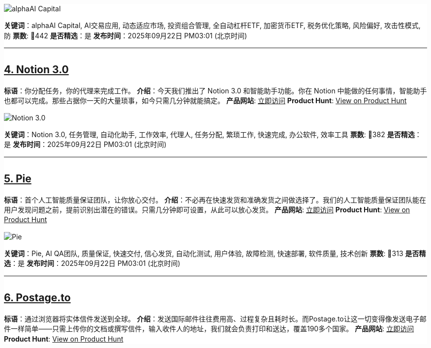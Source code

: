 ![alphaAI Capital]()

**关键词**：alphaAI Capital, AI交易应用, 动态适应市场, 投资组合管理, 全自动杠杆ETF, 加密货币ETF, 税务优化策略, 风险偏好, 攻击性模式, 防
**票数**: 🔺442
**是否精选**：是
**发布时间**：2025年09月22日 PM03:01 (北京时间)

---

## [4. Notion 3.0](https://www.producthunt.com/products/notion-mail?utm_campaign=producthunt-api&utm_medium=api-v2&utm_source=Application%3A+daily+ph+%28ID%3A+133301%29)
**标语**：你分配任务，你的代理来完成工作。
**介绍**：今天我们推出了 Notion 3.0 和智能助手功能。你在 Notion 中能做的任何事情，智能助手也都可以完成。那些占据你一天的大量琐事，如今只需几分钟就能搞定。
**产品网站**: [立即访问](https://www.producthunt.com/r/MWFMYMV2Q4EZ3C?utm_campaign=producthunt-api&utm_medium=api-v2&utm_source=Application%3A+daily+ph+%28ID%3A+133301%29)
**Product Hunt**: [View on Product Hunt](https://www.producthunt.com/products/notion-mail?utm_campaign=producthunt-api&utm_medium=api-v2&utm_source=Application%3A+daily+ph+%28ID%3A+133301%29)

![Notion 3.0]()

**关键词**：Notion 3.0, 任务管理, 自动化助手, 工作效率, 代理人, 任务分配, 繁琐工作, 快速完成, 办公软件, 效率工具
**票数**: 🔺382
**是否精选**：是
**发布时间**：2025年09月22日 PM03:01 (北京时间)

---

## [5. Pie](https://www.producthunt.com/products/pie-5?utm_campaign=producthunt-api&utm_medium=api-v2&utm_source=Application%3A+daily+ph+%28ID%3A+133301%29)
**标语**：首个人工智能质量保证团队，让你放心交付。
**介绍**：不必再在快速发货和准确发货之间做选择了。我们的人工智能质量保证团队能在用户发现问题之前，提前识别出潜在的错误。只需几分钟即可设置，从此可以放心发货。
**产品网站**: [立即访问](https://www.producthunt.com/r/3762TWMTPB4EWM?utm_campaign=producthunt-api&utm_medium=api-v2&utm_source=Application%3A+daily+ph+%28ID%3A+133301%29)
**Product Hunt**: [View on Product Hunt](https://www.producthunt.com/products/pie-5?utm_campaign=producthunt-api&utm_medium=api-v2&utm_source=Application%3A+daily+ph+%28ID%3A+133301%29)

![Pie]()

**关键词**：Pie, AI QA团队, 质量保证, 快速交付, 信心发货, 自动化测试, 用户体验, 故障检测, 快速部署, 软件质量, 技术创新
**票数**: 🔺313
**是否精选**：是
**发布时间**：2025年09月22日 PM03:01 (北京时间)

---

## [6. Postage.to](https://www.producthunt.com/products/postage-to?utm_campaign=producthunt-api&utm_medium=api-v2&utm_source=Application%3A+daily+ph+%28ID%3A+133301%29)
**标语**：通过浏览器将实体信件发送到全球。
**介绍**：发送国际邮件往往费用高、过程复杂且耗时长。而Postage.to让这一切变得像发送电子邮件一样简单——只需上传你的文档或撰写信件，输入收件人的地址，我们就会负责打印和送达，覆盖190多个国家。
**产品网站**: [立即访问](https://www.producthunt.com/r/ZKSDWWGBVRA5DR?utm_campaign=producthunt-api&utm_medium=api-v2&utm_source=Application%3A+daily+ph+%28ID%3A+133301%29)
**Product Hunt**: [View on Product Hunt](https://www.producthunt.com/products/postage-to?utm_campaign=producthunt-api&utm_medium=api-v2&utm_source=Application%3A+daily+ph+%28ID%3A+133301%29)
